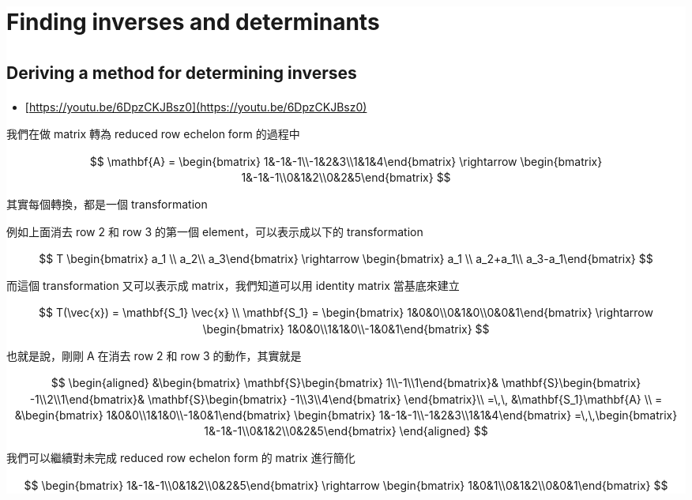 # Finding inverses and determinants

## Deriving a method for determining inverses

* [https://youtu.be/6DpzCKJBsz0](https://youtu.be/6DpzCKJBsz0)

我們在做 matrix 轉為 reduced row echelon form 的過程中

$$
\mathbf{A} = 
\begin{bmatrix} 1&-1&-1\\-1&2&3\\1&1&4\end{bmatrix} \rightarrow
\begin{bmatrix} 1&-1&-1\\0&1&2\\0&2&5\end{bmatrix}
$$

其實每個轉換，都是一個 transformation

例如上面消去 row 2 和 row 3 的第一個 element，可以表示成以下的 transformation

$$
T \begin{bmatrix} a_1 \\ a_2\\ a_3\end{bmatrix} \rightarrow
\begin{bmatrix} a_1 \\ a_2+a_1\\ a_3-a_1\end{bmatrix}
$$

而這個 transformation 又可以表示成 matrix，我們知道可以用 identity matrix 當基底來建立

$$
T(\vec{x}) = \mathbf{S_1} \vec{x} \\
\mathbf{S_1} = \begin{bmatrix} 1&0&0\\0&1&0\\0&0&1\end{bmatrix}
\rightarrow
\begin{bmatrix} 1&0&0\\1&1&0\\-1&0&1\end{bmatrix}
$$

也就是說，剛剛 A 在消去 row 2 和 row 3 的動作，其實就是

$$
\begin{aligned} 
&\begin{bmatrix} 
\mathbf{S}\begin{bmatrix} 1\\-1\\1\end{bmatrix}&
\mathbf{S}\begin{bmatrix} -1\\2\\1\end{bmatrix}&
\mathbf{S}\begin{bmatrix} -1\\3\\4\end{bmatrix}
\end{bmatrix}\\
=\,\, &\mathbf{S_1}\mathbf{A} \\
= &\begin{bmatrix} 1&0&0\\1&1&0\\-1&0&1\end{bmatrix}
\begin{bmatrix} 1&-1&-1\\-1&2&3\\1&1&4\end{bmatrix}
=\,\,\begin{bmatrix} 1&-1&-1\\0&1&2\\0&2&5\end{bmatrix}
\end{aligned}
$$

我們可以繼續對未完成 reduced row echelon form 的 matrix 進行簡化

$$
\begin{bmatrix} 1&-1&-1\\0&1&2\\0&2&5\end{bmatrix}
\rightarrow
\begin{bmatrix} 1&0&1\\0&1&2\\0&0&1\end{bmatrix}
$$
